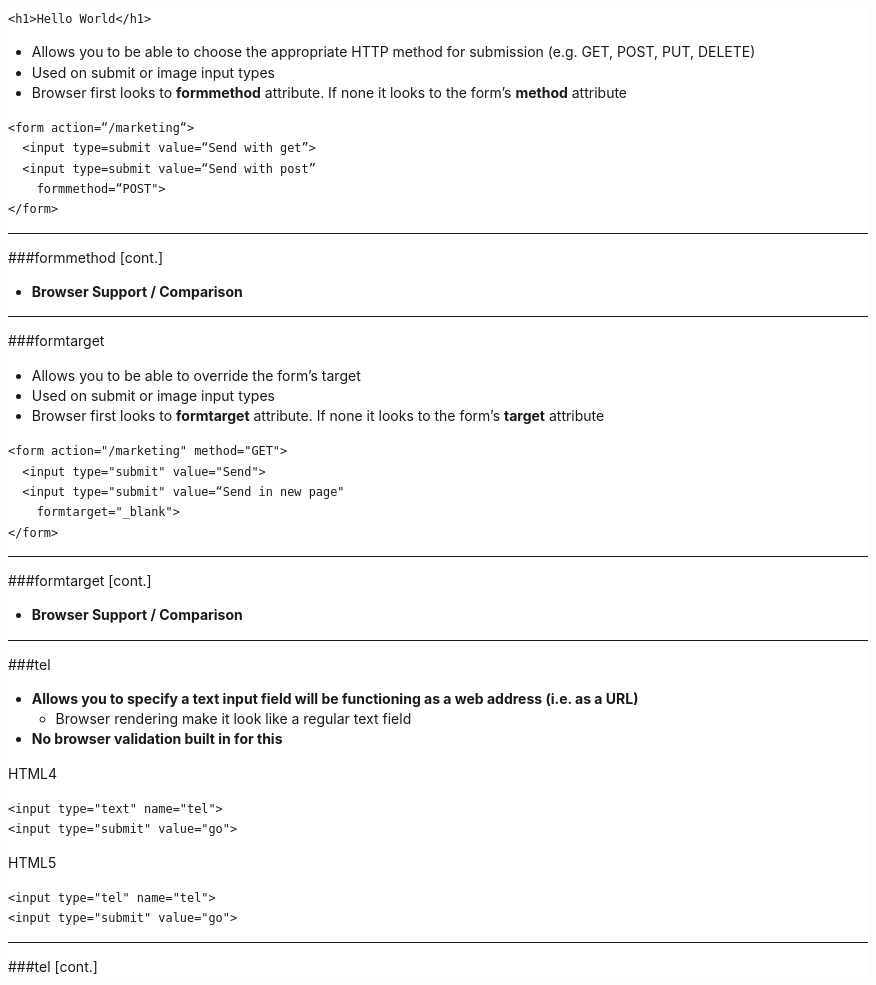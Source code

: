 ```<h1>Hello World</h1>```
- Allows you to be able to choose the appropriate HTTP method for submission (e.g. GET, POST, PUT, DELETE)
- Used on submit or image input types
- Browser first looks to **formmethod** attribute. If none it looks to the form’s **method** attribute

>
	<form action=“/marketing“>
	  <input type=submit value=“Send with get”>
	  <input type=submit value=“Send with post”
		formmethod=“POST">
	</form>

---

###formmethod [cont.]

- **Browser Support / Comparison**

---

###formtarget

- Allows you to be able to override the form’s target
- Used on submit or image input types
- Browser first looks to **formtarget** attribute. If none it looks to the form’s **target** attribute

>
	<form action="/marketing" method="GET">
	  <input type="submit" value="Send">
	  <input type="submit" value=“Send in new page"
	    formtarget="_blank">
	</form>

---

###formtarget [cont.]

- **Browser Support / Comparison**

---

###tel

- **Allows you to specify a text input field will be functioning as a web address (i.e. as a URL)**
	- Browser rendering make it look like a regular text field
- **No browser validation built in for this**

HTML4

	<input type="text" name="tel">
	<input type="submit" value="go">

HTML5

	<input type="tel" name="tel">
	<input type="submit" value="go">

---

###tel [cont.]

```